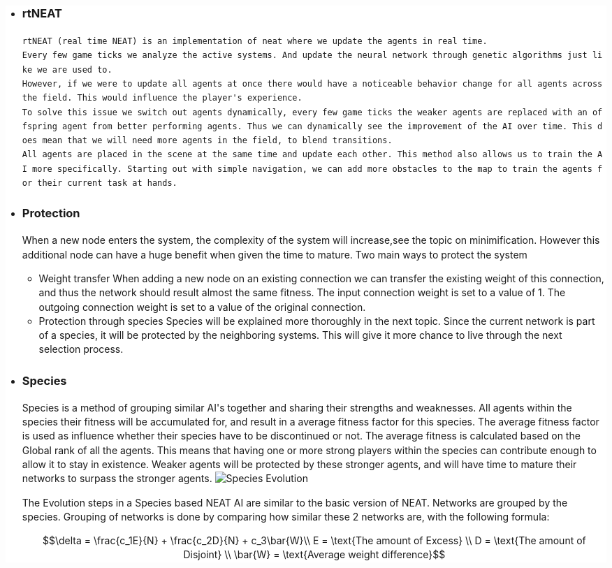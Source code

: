  * ### rtNEAT
       rtNEAT (real time NEAT) is an implementation of neat where we update the agents in real time. 
       Every few game ticks we analyze the active systems. And update the neural network through genetic algorithms just like we are used to.  
       However, if we were to update all agents at once there would have a noticeable behavior change for all agents across the field. This would influence the player's experience.  
       To solve this issue we switch out agents dynamically, every few game ticks the weaker agents are replaced with an offspring agent from better performing agents. Thus we can dynamically see the improvement of the AI over time. This does mean that we will need more agents in the field, to blend transitions.  
       All agents are placed in the scene at the same time and update each other. This method also allows us to train the AI more specifically. Starting out with simple navigation, we can add more obstacles to the map to train the agents for their current task at hands.
		


 * ### Protection
	When a new node enters the system, the complexity of the system will increase,see the topic on minimification. However this additional node can have a huge benefit when given the time to mature.
	Two main ways to protect the system

	* Weight transfer
		When adding a new node on an existing connection we can transfer the existing weight of this connection, and thus the network should result almost the same fitness.
		The input connection weight is set to a value of 1.
		The outgoing connection weight is set to a value of the original connection.
	*  Protection through species
		Species will be explained more thoroughly in the next topic. Since the current network is part of a species, it will be protected by the neighboring systems.
		This will give it more chance to live through the next selection process.

 * ### Species
	Species is a method of grouping similar AI's together and sharing their strengths and weaknesses.
	All agents within the species their fitness will be accumulated for, and result in a average fitness factor for this species.
	The average fitness factor is used as influence whether their species have to be discontinued or not.
	The average fitness is calculated based on the Global rank of all the agents. This means that having one or more strong players within the species can contribute enough to allow it to stay in existence.
	Weaker agents will be protected by these stronger agents, and will have time to mature their networks to surpass the stronger agents.
	![Species Evolution](http://i.imgur.com/E99sDvL.png)
	
	The Evolution steps in a Species based NEAT AI are similar to the basic version of NEAT.
	Networks are grouped by the species.
	Grouping of networks is done by comparing how similar these 2 networks are, with the following formula:
		
	$$\delta = \frac{c_1E}{N} + \frac{c_2D}{N} + c_3\bar{W}\\
	E = \text{The amount of Excess} \\
	D = \text{The amount of Disjoint} \\
	\bar{W} = \text{Average weight difference}$$
